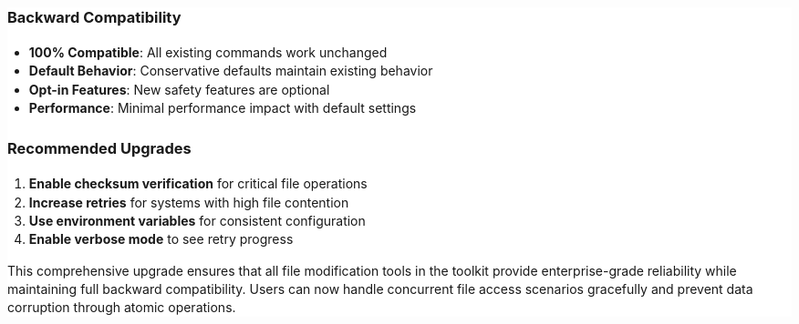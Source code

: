 ### Backward Compatibility
- **100% Compatible**: All existing commands work unchanged
- **Default Behavior**: Conservative defaults maintain existing behavior
- **Opt-in Features**: New safety features are optional
- **Performance**: Minimal performance impact with default settings

### Recommended Upgrades
1. **Enable checksum verification** for critical file operations
2. **Increase retries** for systems with high file contention
3. **Use environment variables** for consistent configuration
4. **Enable verbose mode** to see retry progress

This comprehensive upgrade ensures that all file modification tools in the toolkit provide enterprise-grade reliability while maintaining full backward compatibility. Users can now handle concurrent file access scenarios gracefully and prevent data corruption through atomic operations.